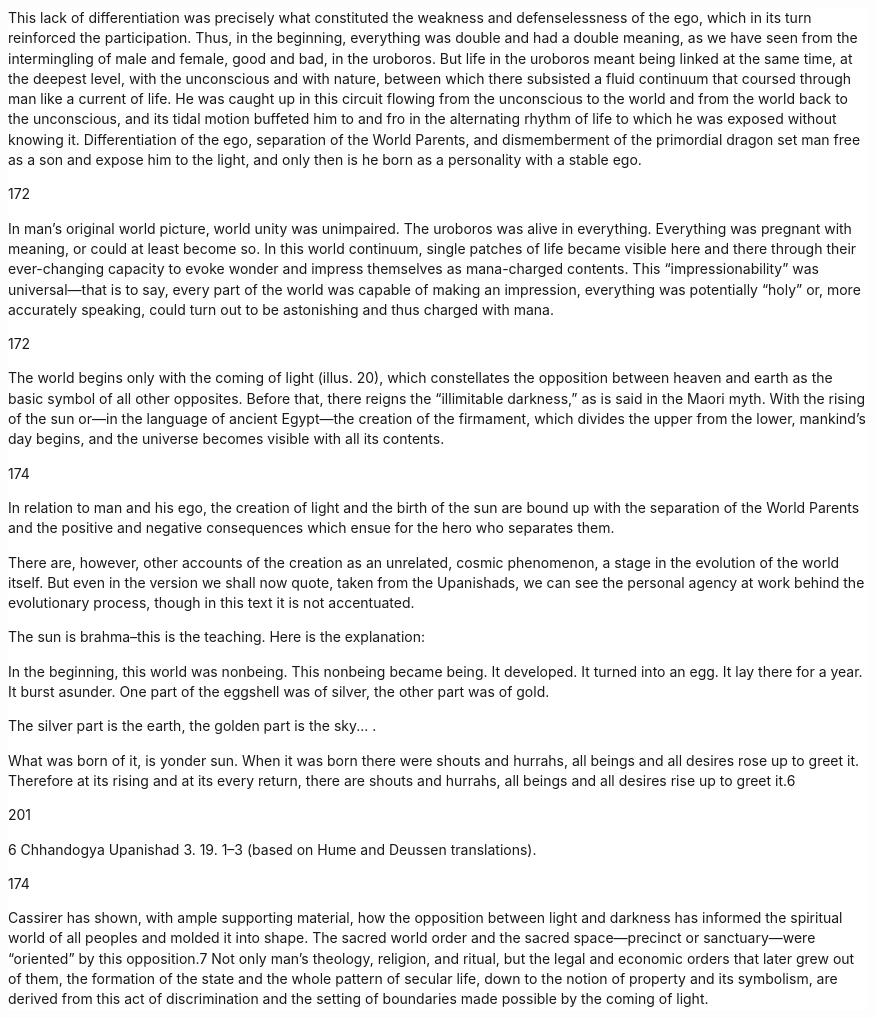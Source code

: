 This lack of differentiation was precisely what constituted the weakness and defenselessness of the ego, which in its turn reinforced the participation. Thus, in the beginning, everything was double and had a double meaning, as we have seen from the intermingling of male and female, good and bad, in the uroboros. But life in the uroboros meant being linked at the same time, at the deepest level, with the unconscious and with nature, between which there subsisted a fluid continuum that coursed through man like a current of life. He was caught up in this circuit flowing from the unconscious to the world and from the world back to the unconscious, and its tidal motion buffeted him to and fro in the alternating rhythm of life to which he was exposed without knowing it. Differentiation of the ego, separation of the World Parents, and dismemberment of the primordial dragon set man free as a son and expose him to the light, and only then is he born as a personality with a stable ego.

172

In man’s original world picture, world unity was unimpaired. The uroboros was alive in everything. Everything was pregnant with meaning, or could at least become so. In this world continuum, single patches of life became visible here and there through their ever-changing capacity to evoke wonder and impress themselves as mana-charged contents. This “impressionability” was universal—that is to say, every part of the world was capable of making an impression, everything was potentially “holy” or, more accurately speaking, could turn out to be astonishing and thus charged with mana.

172

The world begins only with the coming of light (illus. 20), which constellates the opposition between heaven and earth as the basic symbol of all other opposites. Before that, there reigns the “illimitable darkness,” as is said in the Maori myth. With the rising of the sun or—in the language of ancient Egypt—the creation of the firmament, which divides the upper from the lower, mankind’s day begins, and the universe becomes visible with all its contents.

174

In relation to man and his ego, the creation of light and the birth of the sun are bound up with the separation of the World Parents and the positive and negative consequences which ensue for the hero who separates them.

There are, however, other accounts of the creation as an unrelated, cosmic phenomenon, a stage in the evolution of the world itself. But even in the version we shall now quote, taken from the Upanishads, we can see the personal agency at work behind the evolutionary process, though in this text it is not accentuated.

The sun is brahma–this is the teaching. Here is the explanation:

In the beginning, this world was nonbeing. This nonbeing became being. It developed. It turned into an egg. It lay there for a year. It burst asunder. One part of the eggshell was of silver, the other part was of gold.

The silver part is the earth, the golden part is the sky... .

What was born of it, is yonder sun. When it was born there were shouts and hurrahs, all beings and all desires rose up to greet it. Therefore at its rising and at its every return, there are shouts and hurrahs, all beings and all desires rise up to greet it.6

201

6 Chhandogya Upanishad 3. 19. 1–3 (based on Hume and Deussen translations).

174

Cassirer has shown, with ample supporting material, how the opposition between light and darkness has informed the spiritual world of all peoples and molded it into shape. The sacred world order and the sacred space—precinct or sanctuary—were “oriented” by this opposition.7 Not only man’s theology, religion, and ritual, but the legal and economic orders that later grew out of them, the formation of the state and the whole pattern of secular life, down to the notion of property and its symbolism, are derived from this act of discrimination and the setting of boundaries made possible by the coming of light.
